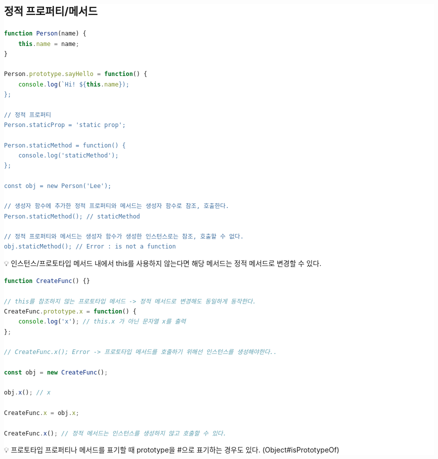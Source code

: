 ## 정적 프로퍼티/메서드

```jsx
function Person(name) {
	this.name = name;
}

Person.prototype.sayHello = function() {
	console.log(`Hi! ${this.name});
};

// 정적 프로퍼티
Person.staticProp = 'static prop';

Person.staticMethod = function() {
	console.log('staticMethod');
};

const obj = new Person('Lee');

// 생성자 함수에 추가한 정적 프로퍼티와 메서드는 생성자 함수로 참조, 호출한다.
Person.staticMethod(); // staticMethod

// 정적 프로퍼티와 메서드는 생성자 함수가 생성한 인스턴스로는 참조, 호출할 수 없다.
obj.staticMethod(); // Error : is not a function
```

<aside>
💡 인스턴스/프로토타입 메서드 내에서 this를 사용하지 않는다면 해당 메서드는 정적 메서드로 변경할 수 있다.

</aside>

```jsx
function CreateFunc() {}

// this를 참조하지 않는 프로토타입 메서드 -> 정적 메서드로 변경해도 동일하게 동작한다.
CreateFunc.prototype.x = function() {
	console.log('x'); // this.x 가 아닌 문자열 x를 출력
};

// CreateFunc.x(); Error -> 프로토타입 메서드를 호출하기 위해선 인스턴스를 생성해야한다..

const obj = new CreateFunc();

obj.x(); // x

CreateFunc.x = obj.x;

CreateFunc.x(); // 정적 메서드는 인스턴스를 생성하지 않고 호출할 수 있다.
```

<aside>
💡 프로토타입 프로퍼티나 메서드를 표기할 때 prototype을 #으로 표기하는 경우도 있다. (Object#isPrototypeOf)
